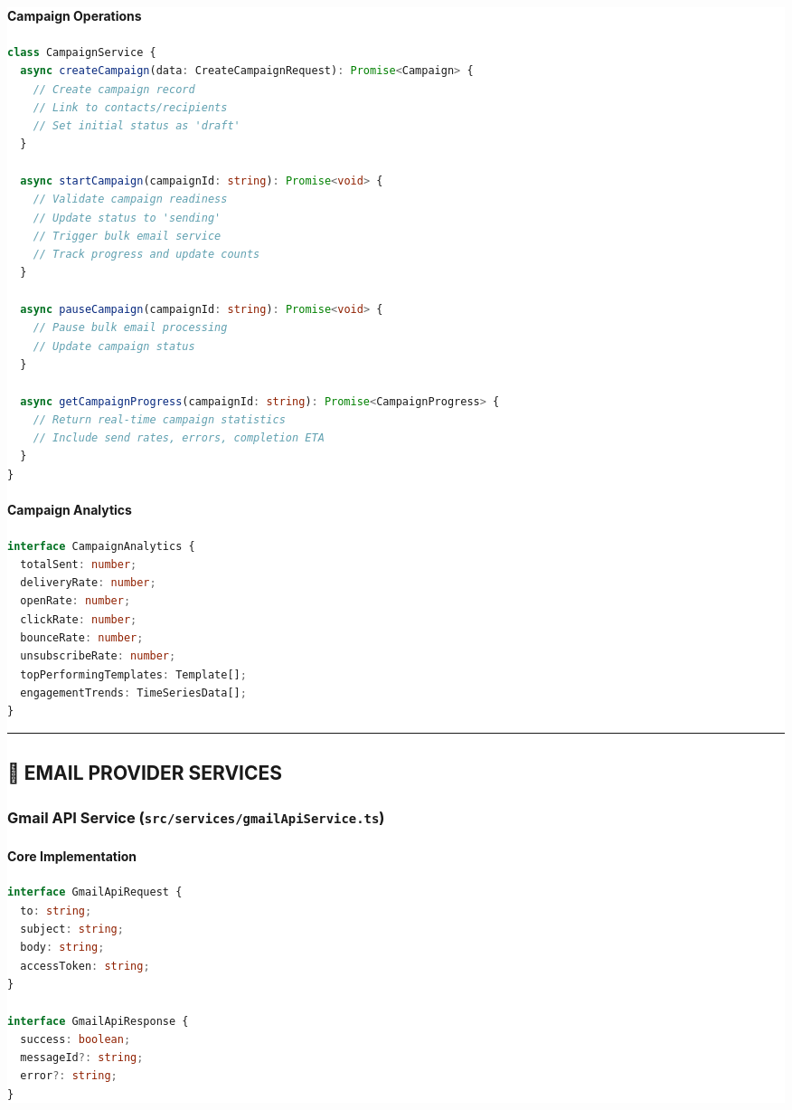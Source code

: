 #### **Campaign Operations**
```typescript
class CampaignService {
  async createCampaign(data: CreateCampaignRequest): Promise<Campaign> {
    // Create campaign record
    // Link to contacts/recipients
    // Set initial status as 'draft'
  }

  async startCampaign(campaignId: string): Promise<void> {
    // Validate campaign readiness
    // Update status to 'sending'
    // Trigger bulk email service
    // Track progress and update counts
  }

  async pauseCampaign(campaignId: string): Promise<void> {
    // Pause bulk email processing
    // Update campaign status
  }

  async getCampaignProgress(campaignId: string): Promise<CampaignProgress> {
    // Return real-time campaign statistics
    // Include send rates, errors, completion ETA
  }
}
```

#### **Campaign Analytics**
```typescript
interface CampaignAnalytics {
  totalSent: number;
  deliveryRate: number;
  openRate: number;
  clickRate: number;
  bounceRate: number;
  unsubscribeRate: number;
  topPerformingTemplates: Template[];
  engagementTrends: TimeSeriesData[];
}
```

---

## 📱 EMAIL PROVIDER SERVICES

### **Gmail API Service** (`src/services/gmailApiService.ts`)

#### **Core Implementation**
```typescript
interface GmailApiRequest {
  to: string;
  subject: string;
  body: string;
  accessToken: string;
}

interface GmailApiResponse {
  success: boolean;
  messageId?: string;
  error?: string;
}

```